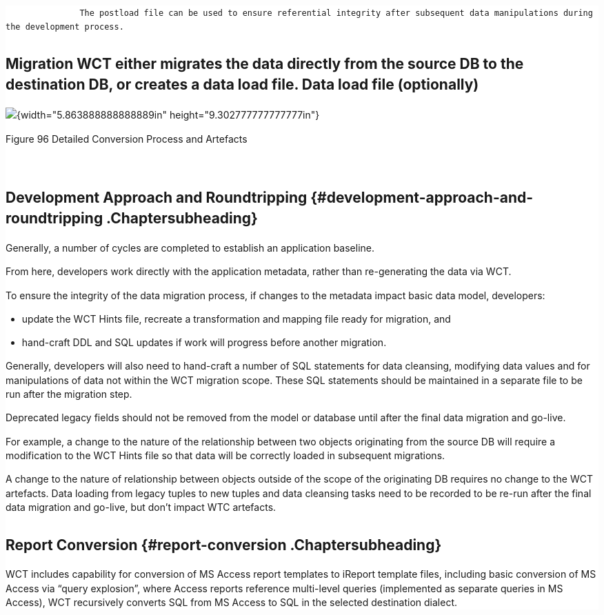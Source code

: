                    The postload file can be used to ensure referential integrity after subsequent data manipulations during the development process.

  Migration        WCT either migrates the data directly from the source DB to the destination DB, or creates a data load file.                                                                                 Data load file (optionally)
  ----------------------------------------------------------------------------------------------------------------------------------------------------------------------------------------------------------------------------------------------------------

![](media/image166.emf){width="5.863888888888889in"
height="9.302777777777777in"}

Figure 96 Detailed Conversion Process and Artefacts

\
Development Approach and Roundtripping {#development-approach-and-roundtripping .Chaptersubheading}
--------------------------------------

Generally, a number of cycles are completed to establish an application
baseline.

From here, developers work directly with the application metadata,
rather than re-generating the data via WCT.

To ensure the integrity of the data migration process, if changes to the
metadata impact basic data model, developers:

-   update the WCT Hints file, recreate a transformation and mapping
    file ready for migration, and

-   hand-craft DDL and SQL updates if work will progress before another
    migration.

Generally, developers will also need to hand-craft a number of SQL
statements for data cleansing, modifying data values and for
manipulations of data not within the WCT migration scope. These SQL
statements should be maintained in a separate file to be run after the
migration step.

Deprecated legacy fields should not be removed from the model or
database until after the final data migration and go-live.

For example, a change to the nature of the relationship between two
objects originating from the source DB will require a modification to
the WCT Hints file so that data will be correctly loaded in subsequent
migrations.

A change to the nature of relationship between objects outside of the
scope of the originating DB requires no change to the WCT artefacts.
Data loading from legacy tuples to new tuples and data cleansing tasks
need to be recorded to be re-run after the final data migration and
go-live, but don’t impact WTC artefacts.

Report Conversion {#report-conversion .Chaptersubheading}
-----------------

WCT includes capability for conversion of MS Access report templates to
iReport template files, including basic conversion of MS Access via
“query explosion”, where Access reports reference multi-level queries
(implemented as separate queries in MS Access), WCT recursively converts
SQL from MS Access to SQL in the selected destination dialect.
